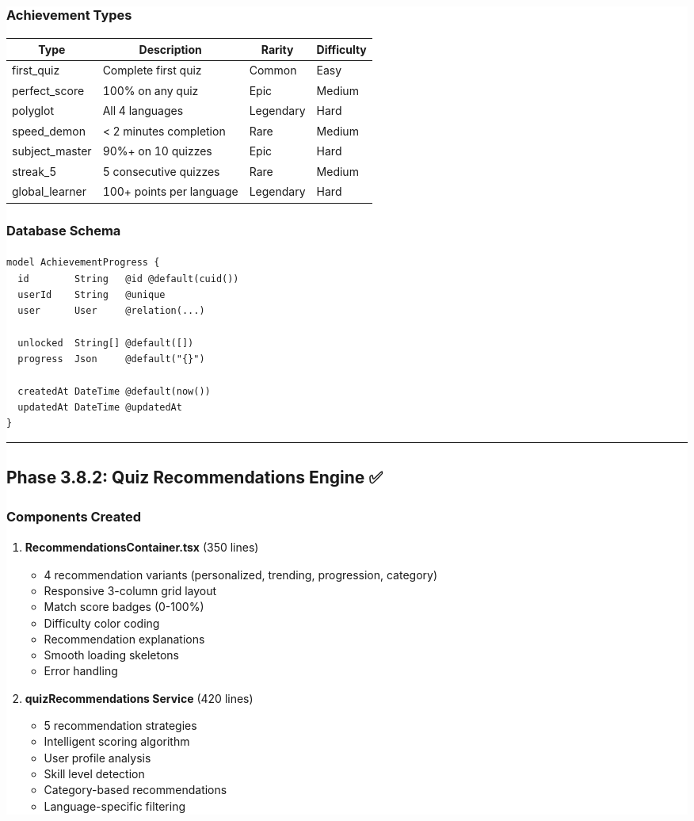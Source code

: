 ### Achievement Types
| Type | Description | Rarity | Difficulty |
|------|-------------|--------|------------|
| first_quiz | Complete first quiz | Common | Easy |
| perfect_score | 100% on any quiz | Epic | Medium |
| polyglot | All 4 languages | Legendary | Hard |
| speed_demon | < 2 minutes completion | Rare | Medium |
| subject_master | 90%+ on 10 quizzes | Epic | Hard |
| streak_5 | 5 consecutive quizzes | Rare | Medium |
| global_learner | 100+ points per language | Legendary | Hard |

### Database Schema
```prisma
model AchievementProgress {
  id        String   @id @default(cuid())
  userId    String   @unique
  user      User     @relation(...)
  
  unlocked  String[] @default([])
  progress  Json     @default("{}")
  
  createdAt DateTime @default(now())
  updatedAt DateTime @updatedAt
}
```

---

## Phase 3.8.2: Quiz Recommendations Engine ✅

### Components Created
1. **RecommendationsContainer.tsx** (350 lines)
   - 4 recommendation variants (personalized, trending, progression, category)
   - Responsive 3-column grid layout
   - Match score badges (0-100%)
   - Difficulty color coding
   - Recommendation explanations
   - Smooth loading skeletons
   - Error handling

2. **quizRecommendations Service** (420 lines)
   - 5 recommendation strategies
   - Intelligent scoring algorithm
   - User profile analysis
   - Skill level detection
   - Category-based recommendations
   - Language-specific filtering

